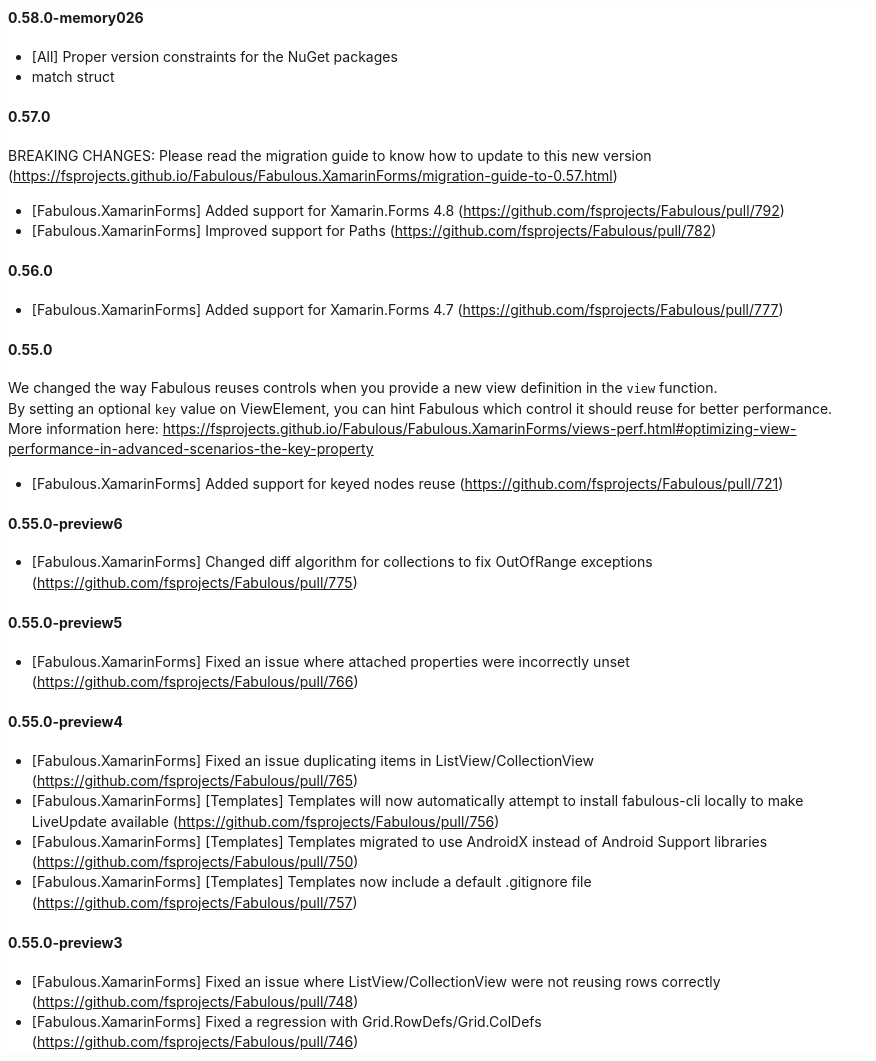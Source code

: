 #### 0.58.0-memory026

* [All] Proper version constraints for the NuGet packages
* match struct

#### 0.57.0

BREAKING CHANGES: Please read the migration guide to know how to update to this new version (https://fsprojects.github.io/Fabulous/Fabulous.XamarinForms/migration-guide-to-0.57.html)

* [Fabulous.XamarinForms] Added support for Xamarin.Forms 4.8 (https://github.com/fsprojects/Fabulous/pull/792)
* [Fabulous.XamarinForms] Improved support for Paths (https://github.com/fsprojects/Fabulous/pull/782)

#### 0.56.0

* [Fabulous.XamarinForms] Added support for Xamarin.Forms 4.7 (https://github.com/fsprojects/Fabulous/pull/777)

#### 0.55.0

We changed the way Fabulous reuses controls when you provide a new view definition in the `view` function.  
By setting an optional `key` value on ViewElement, you can hint Fabulous which control it should reuse for better performance.
More information here: https://fsprojects.github.io/Fabulous/Fabulous.XamarinForms/views-perf.html#optimizing-view-performance-in-advanced-scenarios-the-key-property

* [Fabulous.XamarinForms] Added support for keyed nodes reuse (https://github.com/fsprojects/Fabulous/pull/721)

#### 0.55.0-preview6

* [Fabulous.XamarinForms] Changed diff algorithm for collections to fix OutOfRange exceptions (https://github.com/fsprojects/Fabulous/pull/775)

#### 0.55.0-preview5

* [Fabulous.XamarinForms] Fixed an issue where attached properties were incorrectly unset (https://github.com/fsprojects/Fabulous/pull/766)

#### 0.55.0-preview4

* [Fabulous.XamarinForms] Fixed an issue duplicating items in ListView/CollectionView (https://github.com/fsprojects/Fabulous/pull/765)
* [Fabulous.XamarinForms] [Templates] Templates will now automatically attempt to install fabulous-cli locally to make LiveUpdate available (https://github.com/fsprojects/Fabulous/pull/756)
* [Fabulous.XamarinForms] [Templates] Templates migrated to use AndroidX instead of Android Support libraries (https://github.com/fsprojects/Fabulous/pull/750)
* [Fabulous.XamarinForms] [Templates] Templates now include a default .gitignore file (https://github.com/fsprojects/Fabulous/pull/757)

#### 0.55.0-preview3

* [Fabulous.XamarinForms] Fixed an issue where ListView/CollectionView were not reusing rows correctly (https://github.com/fsprojects/Fabulous/pull/748)
* [Fabulous.XamarinForms] Fixed a regression with Grid.RowDefs/Grid.ColDefs (https://github.com/fsprojects/Fabulous/pull/746)

